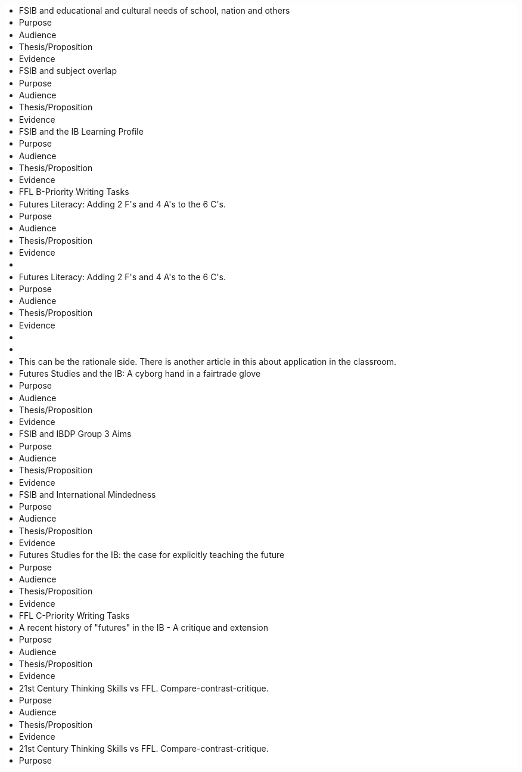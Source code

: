 - FSIB and educational and cultural needs of school, nation and others
- Purpose
- Audience
- Thesis/Proposition
- Evidence
- FSIB and subject overlap
- Purpose
- Audience
- Thesis/Proposition
- Evidence
- FSIB and the IB Learning Profile
- Purpose
- Audience
- Thesis/Proposition
- Evidence
- FFL B-Priority Writing Tasks
- Futures Literacy: Adding 2 F's and 4 A's to the 6 C's.
- Purpose
- Audience
- Thesis/Proposition
- Evidence
-
- Futures Literacy: Adding 2 F's and 4 A's to the 6 C's.
- Purpose
- Audience
- Thesis/Proposition
- Evidence
-
-
- This can be the rationale side. There is another article in this about application in the classroom.
- Futures Studies and the IB: A cyborg hand in a fairtrade glove
- Purpose
- Audience
- Thesis/Proposition
- Evidence
- FSIB and IBDP Group 3 Aims
- Purpose
- Audience
- Thesis/Proposition
- Evidence
- FSIB and International Mindedness
- Purpose
- Audience
- Thesis/Proposition
- Evidence
- Futures Studies for the IB: the case for explicitly teaching the future
- Purpose
- Audience
- Thesis/Proposition
- Evidence
- FFL C-Priority Writing Tasks
- A recent history of "futures" in the IB - A critique and extension
- Purpose
- Audience
- Thesis/Proposition
- Evidence
- 21st Century Thinking Skills vs FFL. Compare-contrast-critique.
- Purpose
- Audience
- Thesis/Proposition
- Evidence
- 21st Century Thinking Skills vs FFL. Compare-contrast-critique.
- Purpose